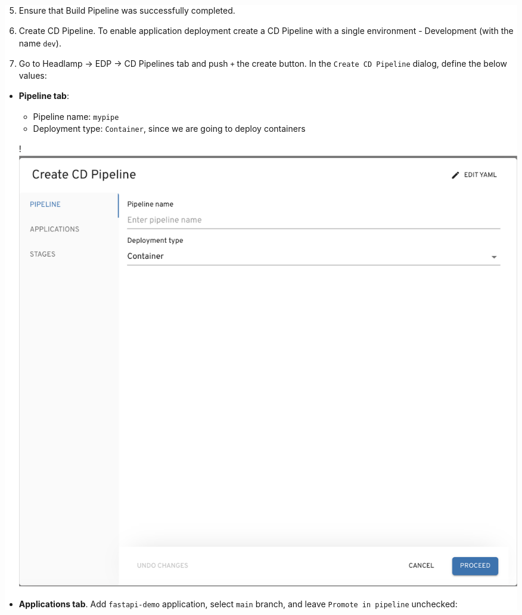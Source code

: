 5. Ensure that Build Pipeline was successfully completed.

6. Create CD Pipeline. To enable application deployment create a CD Pipeline with a single environment - Development (with the name `dev`).

7. Go to Headlamp -> EDP -> CD Pipelines tab and push `+` the create button. In the `Create CD Pipeline` dialog, define the below values:

  - **Pipeline tab**:
    - Pipeline name: `mypipe`
    - Deployment type: `Container`, since we are going to deploy containers

    !![CD Pipeline name](../assets/use-cases/fastapi-scaffolding/cdpipeline-step1.png "Pipeline tab with parameters")

  - **Applications tab**. Add `fastapi-demo` application, select `main` branch, and leave `Promote in pipeline` unchecked:

